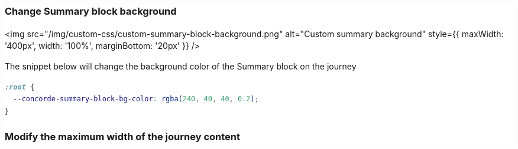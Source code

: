 ### Change Summary block background

<img src="/img/custom-css/custom-summary-block-background.png" alt="Custom summary background" style={{ maxWidth: '400px', width: '100%', marginBottom: '20px' }} />

The snippet below will change the background color of the Summary block on the journey

```css
:root {
  --concorde-summary-block-bg-color: rgba(240, 40, 40, 0.2);
}
```

### Modify the maximum width of the journey content
